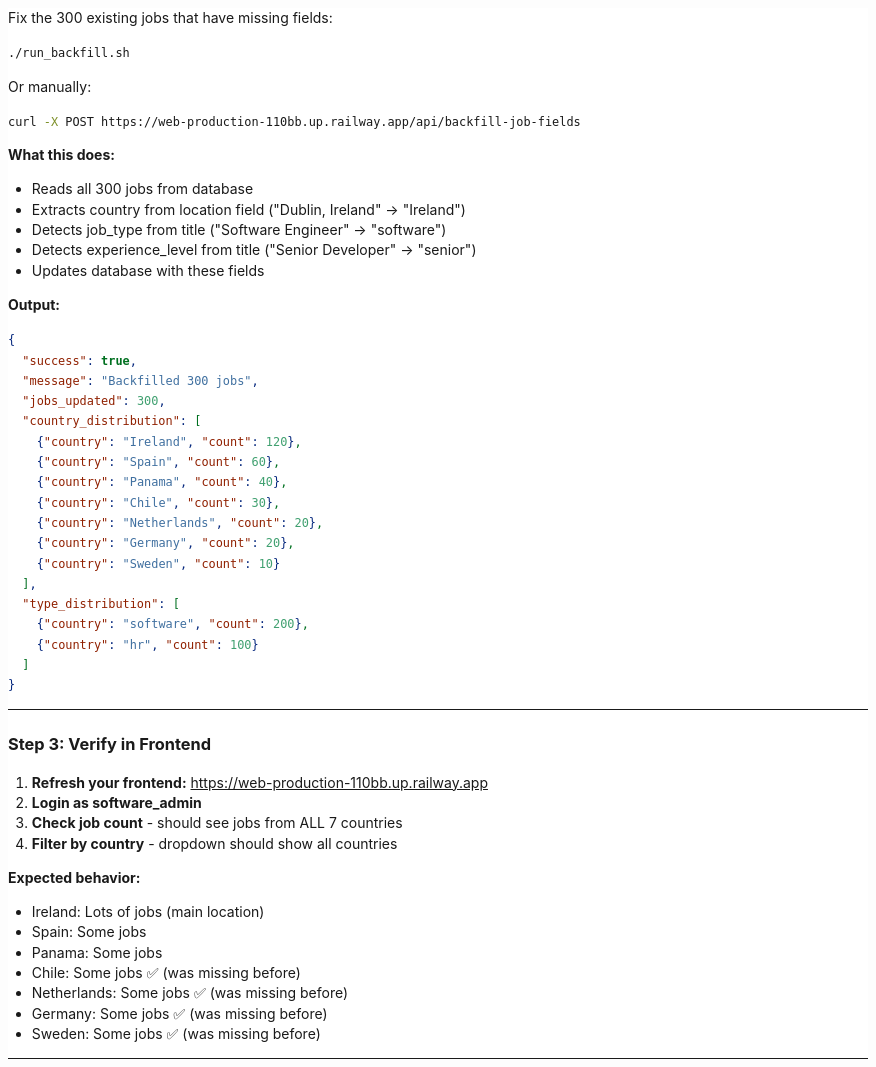 Fix the 300 existing jobs that have missing fields:

```bash
./run_backfill.sh
```

Or manually:
```bash
curl -X POST https://web-production-110bb.up.railway.app/api/backfill-job-fields
```

**What this does:**
- Reads all 300 jobs from database
- Extracts country from location field ("Dublin, Ireland" → "Ireland")
- Detects job_type from title ("Software Engineer" → "software")
- Detects experience_level from title ("Senior Developer" → "senior")
- Updates database with these fields

**Output:**
```json
{
  "success": true,
  "message": "Backfilled 300 jobs",
  "jobs_updated": 300,
  "country_distribution": [
    {"country": "Ireland", "count": 120},
    {"country": "Spain", "count": 60},
    {"country": "Panama", "count": 40},
    {"country": "Chile", "count": 30},
    {"country": "Netherlands", "count": 20},
    {"country": "Germany", "count": 20},
    {"country": "Sweden", "count": 10}
  ],
  "type_distribution": [
    {"country": "software", "count": 200},
    {"country": "hr", "count": 100}
  ]
}
```

---

### Step 3: Verify in Frontend

1. **Refresh your frontend:** https://web-production-110bb.up.railway.app
2. **Login as software_admin**
3. **Check job count** - should see jobs from ALL 7 countries
4. **Filter by country** - dropdown should show all countries

**Expected behavior:**
- Ireland: Lots of jobs (main location)
- Spain: Some jobs
- Panama: Some jobs
- Chile: Some jobs ✅ (was missing before)
- Netherlands: Some jobs ✅ (was missing before)
- Germany: Some jobs ✅ (was missing before)
- Sweden: Some jobs ✅ (was missing before)

---